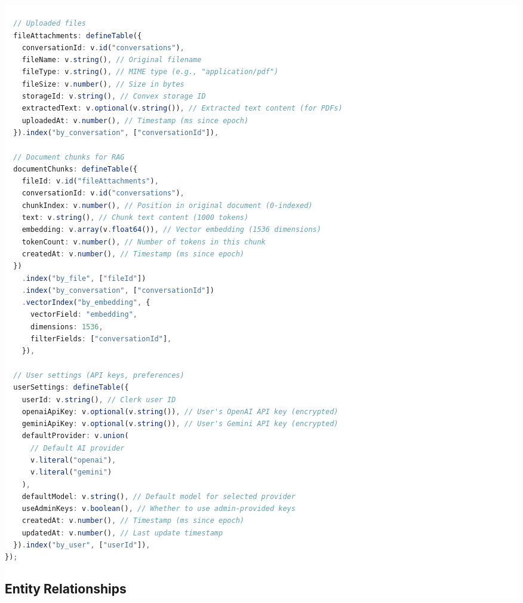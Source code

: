 ```typescript

  // Uploaded files
  fileAttachments: defineTable({
    conversationId: v.id("conversations"),
    fileName: v.string(), // Original filename
    fileType: v.string(), // MIME type (e.g., "application/pdf")
    fileSize: v.number(), // Size in bytes
    storageId: v.string(), // Convex storage ID
    extractedText: v.optional(v.string()), // Extracted text content (for PDFs)
    uploadedAt: v.number(), // Timestamp (ms since epoch)
  }).index("by_conversation", ["conversationId"]),

  // Document chunks for RAG
  documentChunks: defineTable({
    fileId: v.id("fileAttachments"),
    conversationId: v.id("conversations"),
    chunkIndex: v.number(), // Position in original document (0-indexed)
    text: v.string(), // Chunk text content (1000 tokens)
    embedding: v.array(v.float64()), // Vector embedding (1536 dimensions)
    tokenCount: v.number(), // Number of tokens in this chunk
    createdAt: v.number(), // Timestamp (ms since epoch)
  })
    .index("by_file", ["fileId"])
    .index("by_conversation", ["conversationId"])
    .vectorIndex("by_embedding", {
      vectorField: "embedding",
      dimensions: 1536,
      filterFields: ["conversationId"],
    }),

  // User settings (API keys, preferences)
  userSettings: defineTable({
    userId: v.string(), // Clerk user ID
    openaiApiKey: v.optional(v.string()), // User's OpenAI API key (encrypted)
    geminiApiKey: v.optional(v.string()), // User's Gemini API key (encrypted)
    defaultProvider: v.union(
      // Default AI provider
      v.literal("openai"),
      v.literal("gemini")
    ),
    defaultModel: v.string(), // Default model for selected provider
    useAdminKeys: v.boolean(), // Whether to use admin-provided keys
    createdAt: v.number(), // Timestamp (ms since epoch)
    updatedAt: v.number(), // Last update timestamp
  }).index("by_user", ["userId"]),
});
```

## Entity Relationships
